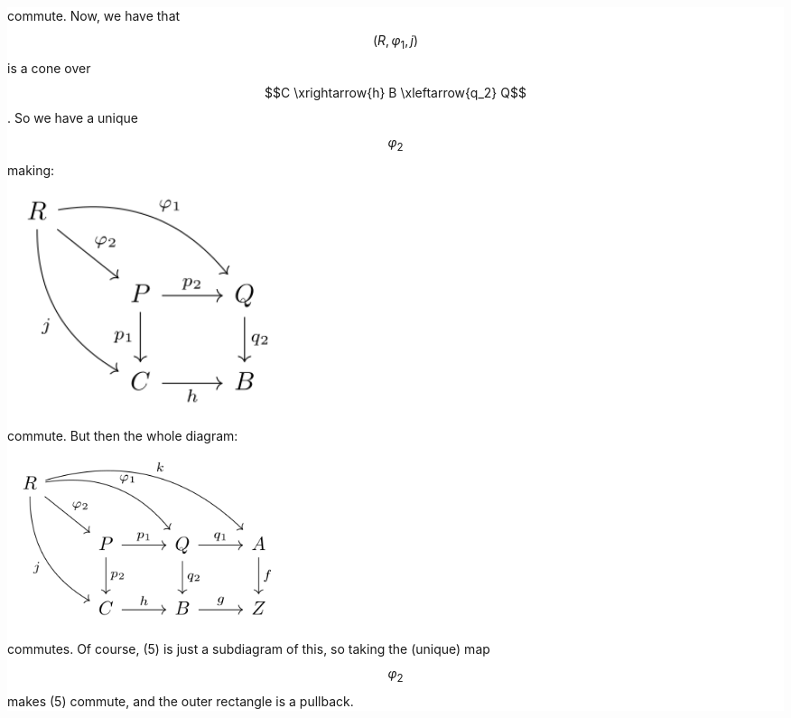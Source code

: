 commute.
Now, we have that $$(R, \varphi_1, j)$$ is a cone over $$C \xrightarrow{h} B \xleftarrow{q_2} Q$$.
So we have a unique $$\varphi_2$$ making:

<div class="math-figure"><img src="/img/math_solutions/leinster/e5-1-35_9.svg" width="300px"/></div>

commute.
But then the whole diagram:

<div class="math-figure"><img src="/img/math_solutions/leinster/e5-1-35_10.svg" width="300px"/></div>

commutes.
Of course, (5) is just a subdiagram of this, so taking the (unique) map $$\varphi_2$$ makes (5) commute, and the outer rectangle is a pullback.